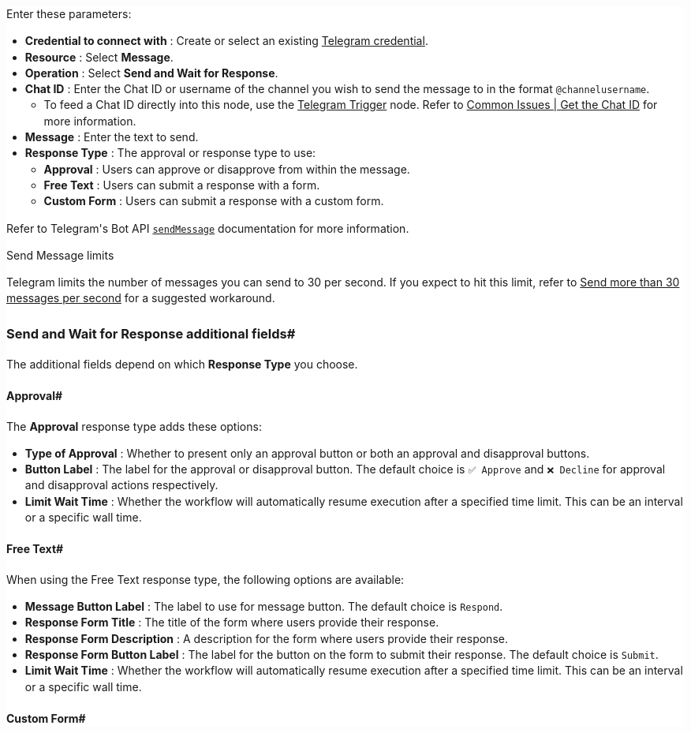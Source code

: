 Enter these parameters:

  * **Credential to connect with** : Create or select an existing [Telegram credential](../../../credentials/telegram/).
  * **Resource** : Select **Message**.
  * **Operation** : Select **Send and Wait for Response**.
  * **Chat ID** : Enter the Chat ID or username of the channel you wish to send the message to in the format `@channelusername`.
    * To feed a Chat ID directly into this node, use the [Telegram Trigger](../../../trigger-nodes/n8n-nodes-base.telegramtrigger/) node. Refer to [Common Issues | Get the Chat ID](../common-issues/#get-the-chat-id) for more information.
  * **Message** : Enter the text to send.
  * **Response Type** : The approval or response type to use:
    * **Approval** : Users can approve or disapprove from within the message.
    * **Free Text** : Users can submit a response with a form.
    * **Custom Form** : Users can submit a response with a custom form.

Refer to Telegram's Bot API [`sendMessage`](https://core.telegram.org/bots/api#sendmessage) documentation for more information.

Send Message limits

Telegram limits the number of messages you can send to 30 per second. If you expect to hit this limit, refer to [Send more than 30 messages per second](../common-issues/#send-more-than-30-messages-per-second) for a suggested workaround.

### Send and Wait for Response additional fields#

The additional fields depend on which **Response Type** you choose.

#### Approval#

The **Approval** response type adds these options:

  * **Type of Approval** : Whether to present only an approval button or both an approval and disapproval buttons.
  * **Button Label** : The label for the approval or disapproval button. The default choice is `✅ Approve` and `❌ Decline` for approval and disapproval actions respectively.
  * **Limit Wait Time** : Whether the workflow will automatically resume execution after a specified time limit. This can be an interval or a specific wall time.

#### Free Text#

When using the Free Text response type, the following options are available:

  * **Message Button Label** : The label to use for message button. The default choice is `Respond`.
  * **Response Form Title** : The title of the form where users provide their response.
  * **Response Form Description** : A description for the form where users provide their response.
  * **Response Form Button Label** : The label for the button on the form to submit their response. The default choice is `Submit`.
  * **Limit Wait Time** : Whether the workflow will automatically resume execution after a specified time limit. This can be an interval or a specific wall time.

#### Custom Form#
